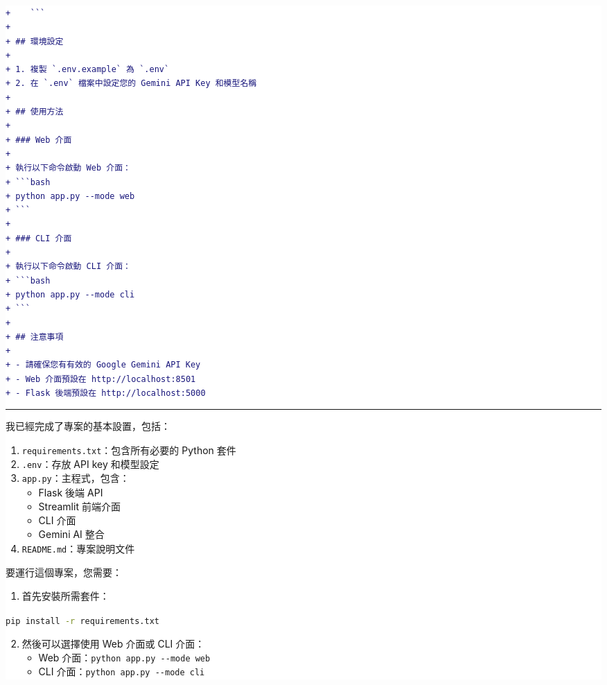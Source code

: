 ```diff
+    ```
+ 
+ ## 環境設定
+ 
+ 1. 複製 `.env.example` 為 `.env`
+ 2. 在 `.env` 檔案中設定您的 Gemini API Key 和模型名稱
+ 
+ ## 使用方法
+ 
+ ### Web 介面
+ 
+ 執行以下命令啟動 Web 介面：
+ ```bash
+ python app.py --mode web
+ ```
+ 
+ ### CLI 介面
+ 
+ 執行以下命令啟動 CLI 介面：
+ ```bash
+ python app.py --mode cli
+ ```
+ 
+ ## 注意事項
+ 
+ - 請確保您有有效的 Google Gemini API Key
+ - Web 介面預設在 http://localhost:8501
+ - Flask 後端預設在 http://localhost:5000 
```

---

我已經完成了專案的基本設置，包括：

1. `requirements.txt`：包含所有必要的 Python 套件
2. `.env`：存放 API key 和模型設定
3. `app.py`：主程式，包含：
   - Flask 後端 API
   - Streamlit 前端介面
   - CLI 介面
   - Gemini AI 整合
4. `README.md`：專案說明文件

要運行這個專案，您需要：

1. 首先安裝所需套件：
```bash
pip install -r requirements.txt
```

2. 然後可以選擇使用 Web 介面或 CLI 介面：
   - Web 介面：`python app.py --mode web`
   - CLI 介面：`python app.py --mode cli`
